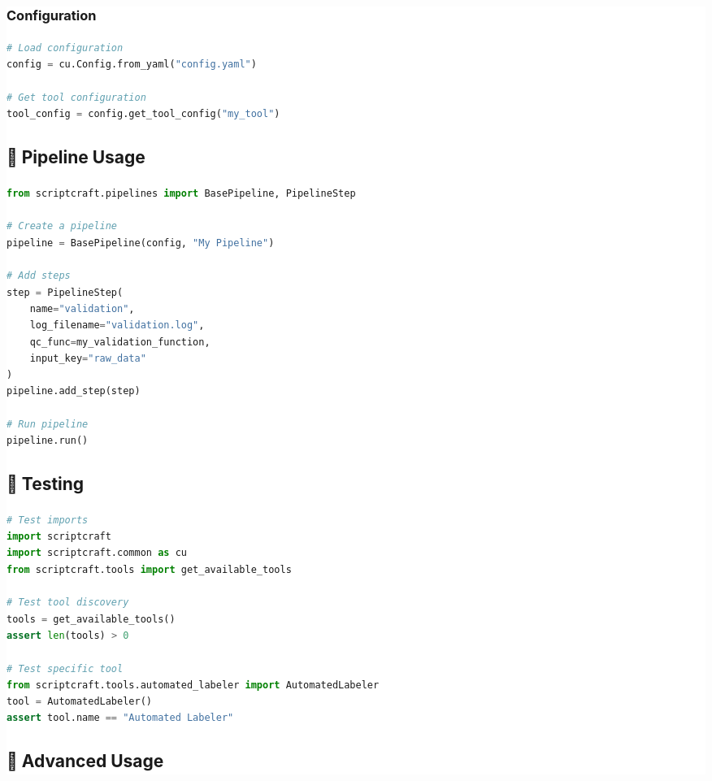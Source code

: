 ### Configuration

```python
# Load configuration
config = cu.Config.from_yaml("config.yaml")

# Get tool configuration
tool_config = config.get_tool_config("my_tool")
```

## 🔄 Pipeline Usage

```python
from scriptcraft.pipelines import BasePipeline, PipelineStep

# Create a pipeline
pipeline = BasePipeline(config, "My Pipeline")

# Add steps
step = PipelineStep(
    name="validation",
    log_filename="validation.log",
    qc_func=my_validation_function,
    input_key="raw_data"
)
pipeline.add_step(step)

# Run pipeline
pipeline.run()
```

## 🧪 Testing

```python
# Test imports
import scriptcraft
import scriptcraft.common as cu
from scriptcraft.tools import get_available_tools

# Test tool discovery
tools = get_available_tools()
assert len(tools) > 0

# Test specific tool
from scriptcraft.tools.automated_labeler import AutomatedLabeler
tool = AutomatedLabeler()
assert tool.name == "Automated Labeler"
```

## 📖 Advanced Usage
